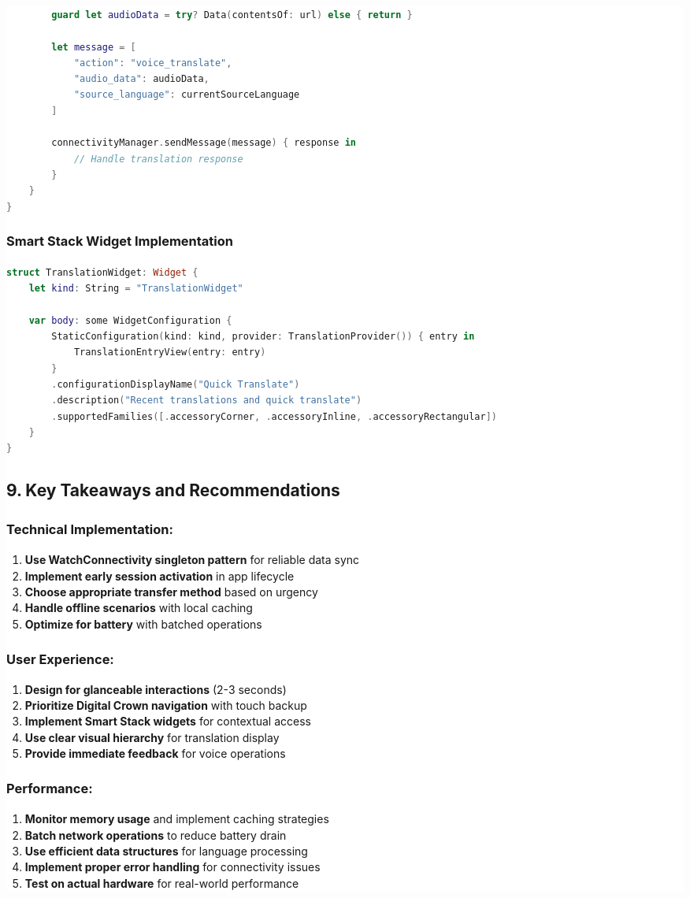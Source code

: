 ```swift
        guard let audioData = try? Data(contentsOf: url) else { return }
        
        let message = [
            "action": "voice_translate",
            "audio_data": audioData,
            "source_language": currentSourceLanguage
        ]
        
        connectivityManager.sendMessage(message) { response in
            // Handle translation response
        }
    }
}
```

### Smart Stack Widget Implementation
```swift
struct TranslationWidget: Widget {
    let kind: String = "TranslationWidget"
    
    var body: some WidgetConfiguration {
        StaticConfiguration(kind: kind, provider: TranslationProvider()) { entry in
            TranslationEntryView(entry: entry)
        }
        .configurationDisplayName("Quick Translate")
        .description("Recent translations and quick translate")
        .supportedFamilies([.accessoryCorner, .accessoryInline, .accessoryRectangular])
    }
}
```

## 9. Key Takeaways and Recommendations

### Technical Implementation:
1. **Use WatchConnectivity singleton pattern** for reliable data sync
2. **Implement early session activation** in app lifecycle
3. **Choose appropriate transfer method** based on urgency
4. **Handle offline scenarios** with local caching
5. **Optimize for battery** with batched operations

### User Experience:
1. **Design for glanceable interactions** (2-3 seconds)
2. **Prioritize Digital Crown navigation** with touch backup
3. **Implement Smart Stack widgets** for contextual access
4. **Use clear visual hierarchy** for translation display
5. **Provide immediate feedback** for voice operations

### Performance:
1. **Monitor memory usage** and implement caching strategies
2. **Batch network operations** to reduce battery drain
3. **Use efficient data structures** for language processing
4. **Implement proper error handling** for connectivity issues
5. **Test on actual hardware** for real-world performance

